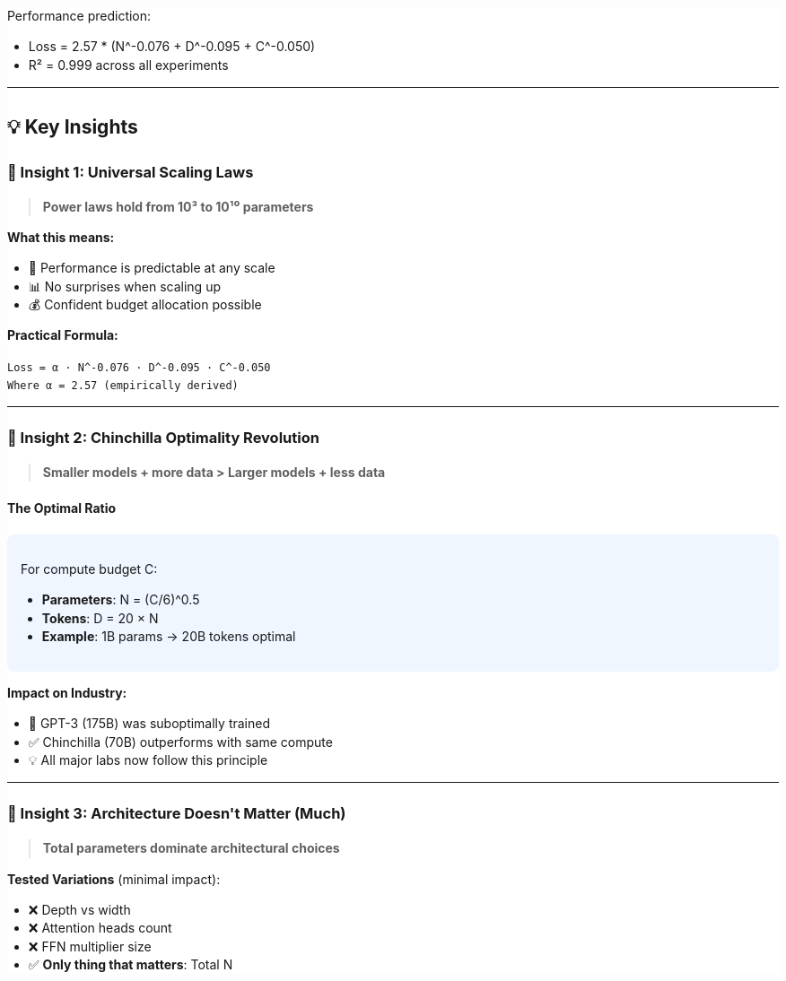 Performance prediction:
- Loss = 2.57 * (N^-0.076 + D^-0.095 + C^-0.050)
- R² = 0.999 across all experiments

</details>

---

## 💡 Key Insights

### 🥇 Insight 1: Universal Scaling Laws
> **Power laws hold from 10³ to 10¹⁰ parameters**

**What this means:**
- 🎯 Performance is predictable at any scale
- 📊 No surprises when scaling up
- 💰 Confident budget allocation possible

**Practical Formula:**
```
Loss = α · N^-0.076 · D^-0.095 · C^-0.050
Where α = 2.57 (empirically derived)
```

---

### 🥈 Insight 2: Chinchilla Optimality Revolution
> **Smaller models + more data > Larger models + less data**

#### The Optimal Ratio
<div style="background: #eff6ff; padding: 15px; border-radius: 8px;">

For compute budget C:
- **Parameters**: N = (C/6)^0.5
- **Tokens**: D = 20 × N
- **Example**: 1B params → 20B tokens optimal

</div>

**Impact on Industry:**
- 🔄 GPT-3 (175B) was suboptimally trained
- ✅ Chinchilla (70B) outperforms with same compute
- 💡 All major labs now follow this principle

---

### 🥉 Insight 3: Architecture Doesn't Matter (Much)
> **Total parameters dominate architectural choices**

**Tested Variations** (minimal impact):
- ❌ Depth vs width
- ❌ Attention heads count  
- ❌ FFN multiplier size
- ✅ **Only thing that matters**: Total N
